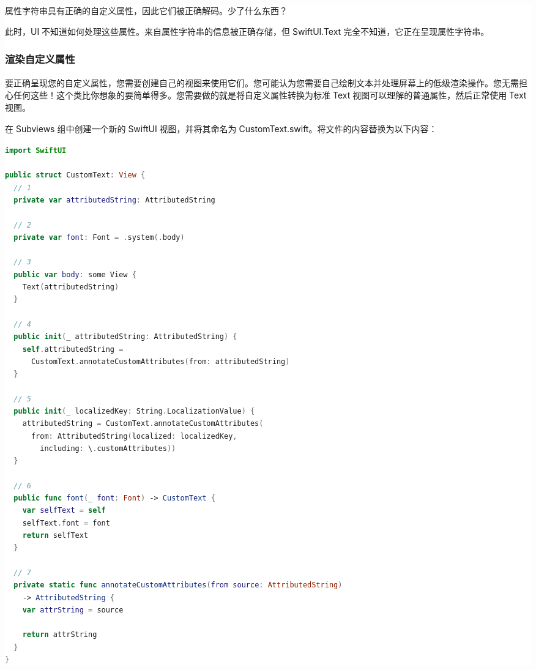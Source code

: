 属性字符串具有正确的自定义属性，因此它们被正确解码。少了什么东西？

此时，UI 不知道如何处理这些属性。来自属性字符串的信息被正确存储，但 SwiftUI.Text 完全不知道，它正在呈现属性字符串。

### 渲染自定义属性

要正确呈现您的自定义属性，您需要创建自己的视图来使用它们。您可能认为您需要自己绘制文本并处理屏幕上的低级渲染操作。您无需担心任何这些！这个类比你想象的要简单得多。您需要做的就是将自定义属性转换为标准 Text 视图可以理解的普通属性，然后正常使用 Text 视图。

在 Subviews 组中创建一个新的 SwiftUI 视图，并将其命名为 CustomText.swift。将文件的内容替换为以下内容：

```swift
import SwiftUI

public struct CustomText: View {
  // 1
  private var attributedString: AttributedString

  // 2
  private var font: Font = .system(.body)

  // 3
  public var body: some View {
    Text(attributedString)
  }

  // 4
  public init(_ attributedString: AttributedString) {
    self.attributedString = 
      CustomText.annotateCustomAttributes(from: attributedString)
  }

  // 5
  public init(_ localizedKey: String.LocalizationValue) {
    attributedString = CustomText.annotateCustomAttributes(
      from: AttributedString(localized: localizedKey, 
        including: \.customAttributes))
  }

  // 6
  public func font(_ font: Font) -> CustomText {
    var selfText = self
    selfText.font = font
    return selfText
  }

  // 7
  private static func annotateCustomAttributes(from source: AttributedString) 
    -> AttributedString {
    var attrString = source

    return attrString
  }
}
```
